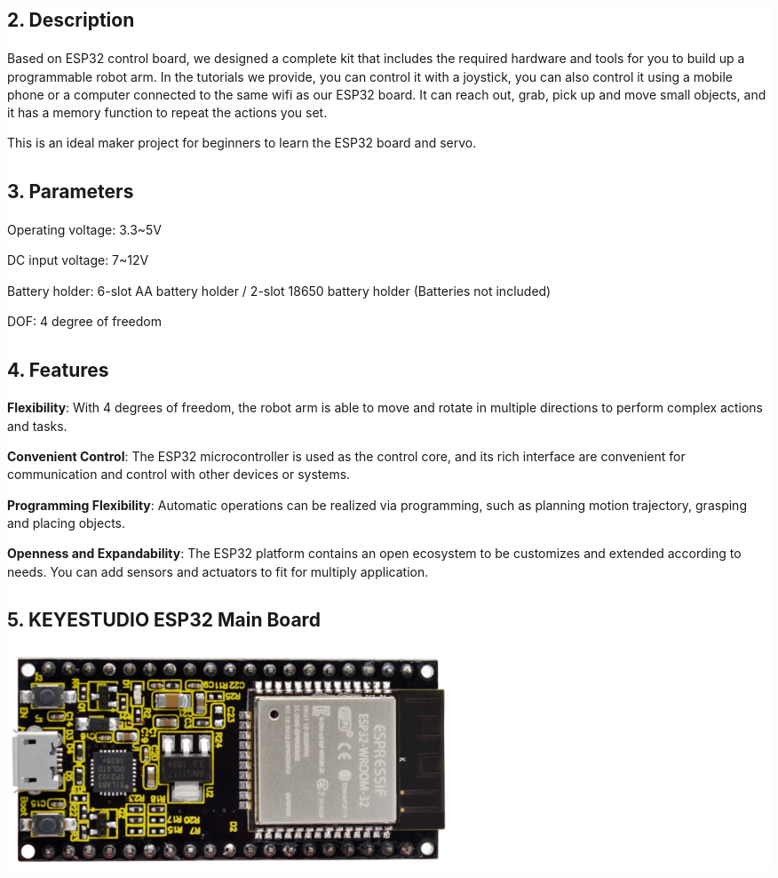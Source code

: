 

## 2. Description

Based on ESP32 control board, we designed a complete kit that includes the required hardware and tools for you to build up a programmable robot arm. In the tutorials we provide, you can control it with a joystick, you can also control it using a mobile phone or a computer connected to the same wifi as our ESP32 board. It can reach out, grab, pick up and move small objects, and it has a memory function to repeat the actions you set.

This is an ideal maker project for beginners to learn the ESP32 board and servo. 



## 3. Parameters

Operating voltage: 3.3~5V

DC input voltage: 7~12V

Battery holder: 6-slot AA battery holder  / 2-slot 18650 battery holder (Batteries not included)

DOF: 4 degree of freedom



## 4. Features

**Flexibility**: With 4 degrees of freedom, the robot arm is able to move and rotate in multiple directions to perform complex actions and tasks.

**Convenient Control**: The ESP32 microcontroller is used as the control core, and its rich interface are convenient for communication and control with other devices or systems.

**Programming Flexibility**: Automatic operations can be realized via programming, such as planning motion trajectory, grasping and placing objects.

**Openness and Expandability**: The ESP32 platform contains an open ecosystem to be customizes and extended according to needs. You can add sensors and actuators to fit for multiply application.



## 5. KEYESTUDIO ESP32 Main Board

![](./Smart%20Robot%20Arm%20Tutorial/5-1.png)
